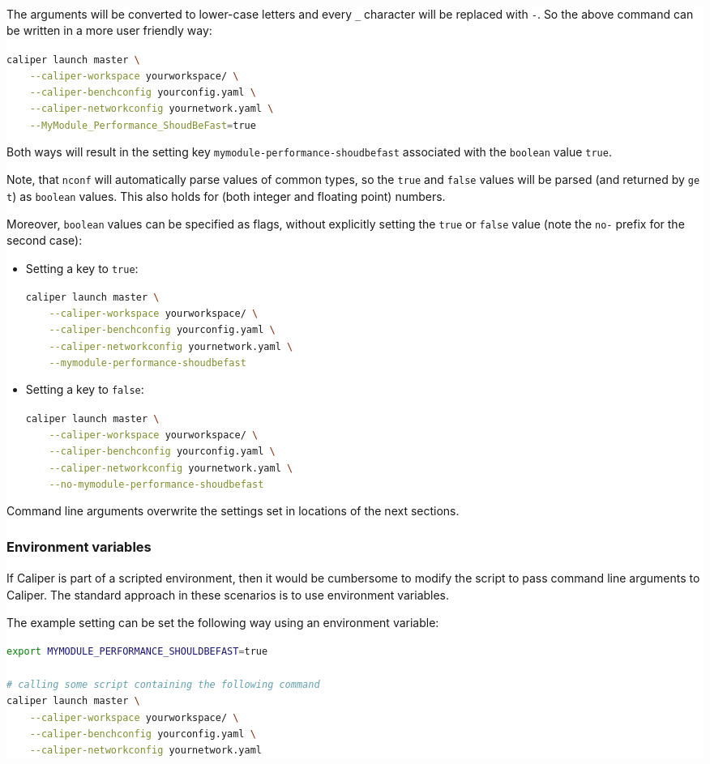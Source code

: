 The arguments will be converted to lower-case letters and every `_` character will be replaced with `-`. So the above command can be written in a more user friendly way:

```bash
caliper launch master \
    --caliper-workspace yourworkspace/ \
    --caliper-benchconfig yourconfig.yaml \
    --caliper-networkconfig yournetwork.yaml \
    --MyModule_Performance_ShoudBeFast=true
```

Both ways will result in the setting key `mymodule-performance-shoudbefast` associated with the `boolean` value `true`.

Note, that `nconf` will automatically parse values of common types, so the `true` and `false` values will be parsed (and returned by `get`) as `boolean` values. This also holds for (both integer and floating point) numbers.

Moreover, `boolean` values can be specified as flags, without explicitly setting the `true` or `false` value (note the `no-` prefix for the second case):
* Setting a key to `true`:
    ```bash
    caliper launch master \
        --caliper-workspace yourworkspace/ \
        --caliper-benchconfig yourconfig.yaml \
        --caliper-networkconfig yournetwork.yaml \
        --mymodule-performance-shoudbefast
    ```
* Setting a key to `false`:
    ```bash
    caliper launch master \
        --caliper-workspace yourworkspace/ \
        --caliper-benchconfig yourconfig.yaml \
        --caliper-networkconfig yournetwork.yaml \
        --no-mymodule-performance-shoudbefast
    ```

Command line arguments overwrite the settings set in locations of the next sections.

### Environment variables

If Caliper is part of a scripted environment, then it would be cumbersome to modify the script to pass command line arguments to Caliper. The standard approach in these scenarios is to use environment variables.

The example setting can be set the following way using an environment variable:

```bash
export MYMODULE_PERFORMANCE_SHOULDBEFAST=true

# calling some script containing the following command
caliper launch master \
    --caliper-workspace yourworkspace/ \
    --caliper-benchconfig yourconfig.yaml \
    --caliper-networkconfig yournetwork.yaml
```
